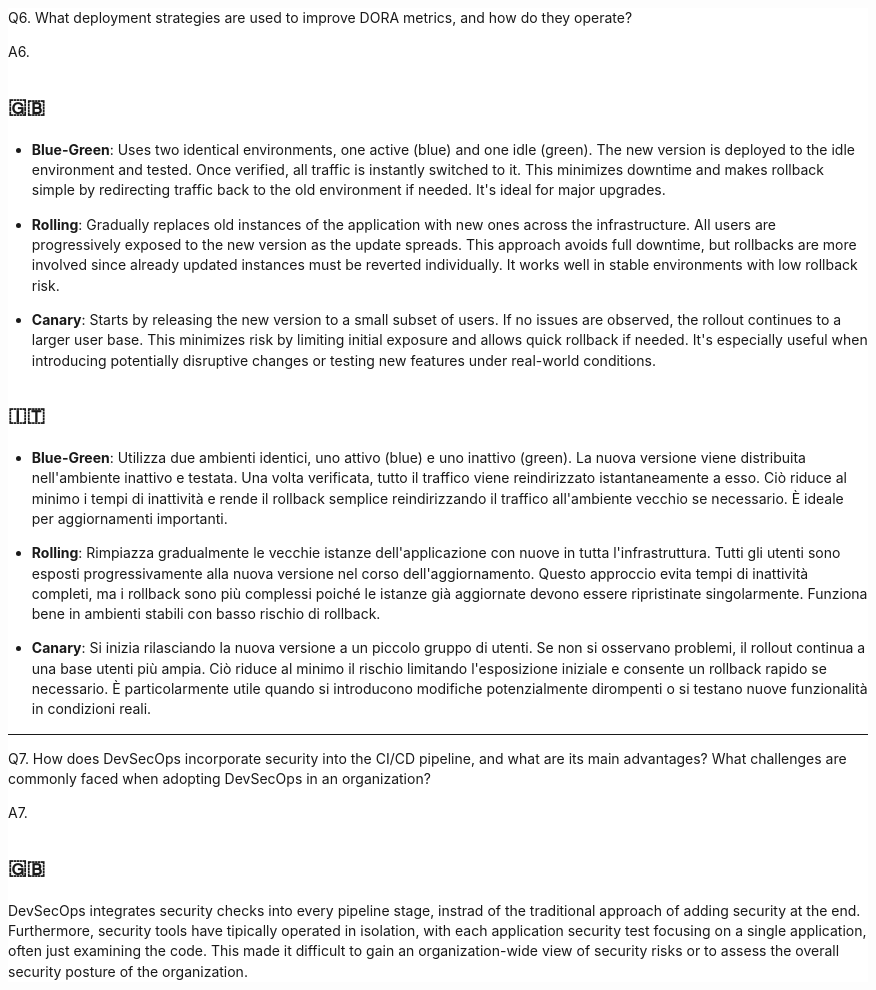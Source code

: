 Q6. What deployment strategies are used to improve DORA metrics, and how do they operate?


A6.

## 🇬🇧

* **Blue-Green**: Uses two identical environments, one active (blue) and one idle (green). The new version is deployed to the idle environment and tested. Once verified, all traffic is instantly switched to it. This minimizes downtime and makes rollback simple by redirecting traffic back to the old environment if needed. It's ideal for major upgrades.

* **Rolling**: Gradually replaces old instances of the application with new ones across the infrastructure. All users are progressively exposed to the new version as the update spreads. This approach avoids full downtime, but rollbacks are more involved since already updated instances must be reverted individually. It works well in stable environments with low rollback risk.

* **Canary**: Starts by releasing the new version to a small subset of users. If no issues are observed, the rollout continues to a larger user base. This minimizes risk by limiting initial exposure and allows quick rollback if needed. It's especially useful when introducing potentially disruptive changes or testing new features under real-world conditions.

## 🇮🇹

* **Blue-Green**: Utilizza due ambienti identici, uno attivo (blue) e uno inattivo (green). La nuova versione viene distribuita nell'ambiente inattivo e testata. Una volta verificata, tutto il traffico viene reindirizzato istantaneamente a esso. Ciò riduce al minimo i tempi di inattività e rende il rollback semplice reindirizzando il traffico all'ambiente vecchio se necessario. È ideale per aggiornamenti importanti.

* **Rolling**: Rimpiazza gradualmente le vecchie istanze dell'applicazione con nuove in tutta l'infrastruttura. Tutti gli utenti sono esposti progressivamente alla nuova versione nel corso dell'aggiornamento. Questo approccio evita tempi di inattività completi, ma i rollback sono più complessi poiché le istanze già aggiornate devono essere ripristinate singolarmente. Funziona bene in ambienti stabili con basso rischio di rollback.

* **Canary**: Si inizia rilasciando la nuova versione a un piccolo gruppo di utenti. Se non si osservano problemi, il rollout continua a una base utenti più ampia. Ciò riduce al minimo il rischio limitando l'esposizione iniziale e consente un rollback rapido se necessario. È particolarmente utile quando si introducono modifiche potenzialmente dirompenti o si testano nuove funzionalità in condizioni reali.

---

Q7. How does DevSecOps incorporate security into the CI/CD pipeline, and what are its main advantages? What challenges are commonly faced when adopting DevSecOps in an organization?

A7.

## 🇬🇧
DevSecOps integrates security checks into every pipeline stage, instrad of the traditional approach of adding security at the end. Furthermore, security tools have tipically operated in isolation, with each application security test focusing on a single application, often just examining the code. This made it difficult to gain an organization-wide view of security risks or to assess the overall security posture of the organization. 
